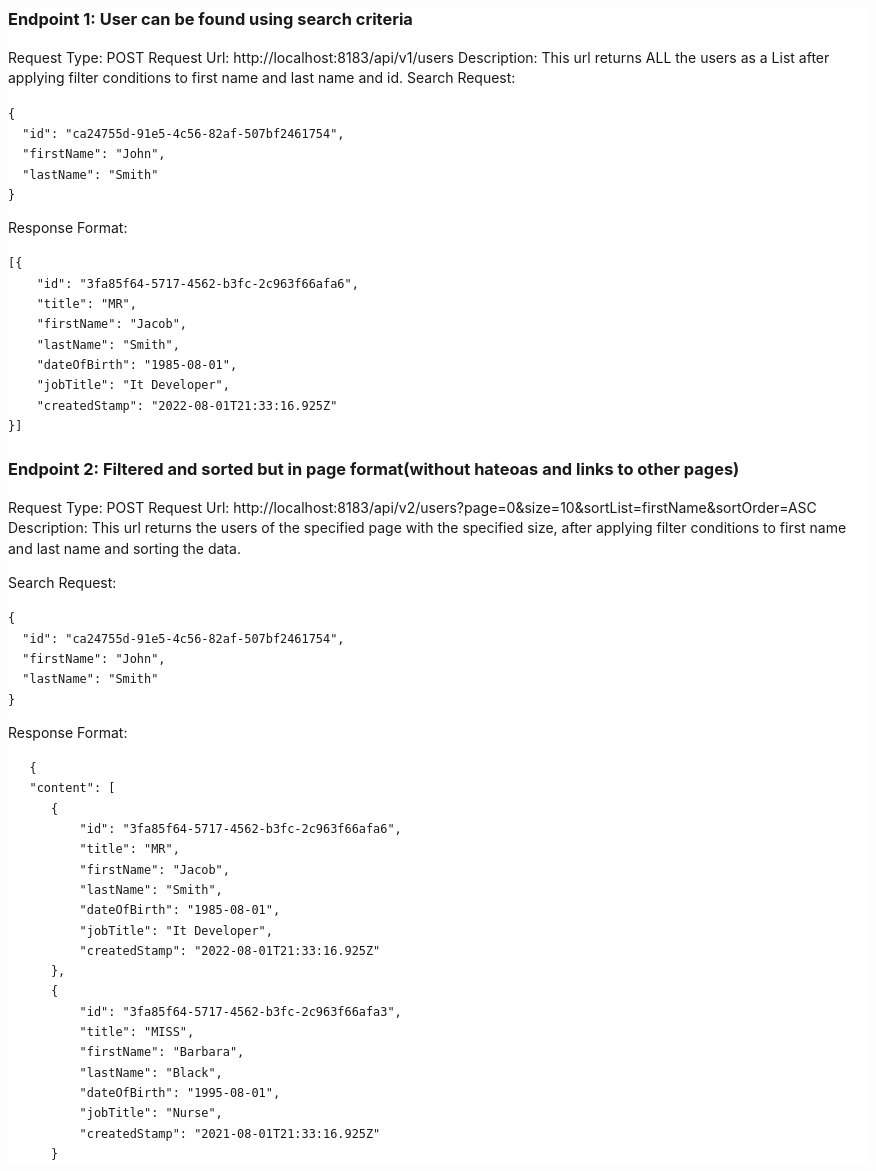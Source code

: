 
### Endpoint 1: User can be found using search criteria
Request Type: POST
Request Url: http://localhost:8183/api/v1/users
Description:  This url returns ALL the users as a List after applying filter conditions to first name and last name and id.
Search Request:
```
{
  "id": "ca24755d-91e5-4c56-82af-507bf2461754",
  "firstName": "John",
  "lastName": "Smith"
}
```

Response Format:
```
[{
    "id": "3fa85f64-5717-4562-b3fc-2c963f66afa6",
    "title": "MR",
    "firstName": "Jacob",
    "lastName": "Smith",
    "dateOfBirth": "1985-08-01",
    "jobTitle": "It Developer",
    "createdStamp": "2022-08-01T21:33:16.925Z"
}]
```


### Endpoint 2: Filtered and sorted but in page format(without hateoas and links to other pages)
Request Type: POST
Request Url: http://localhost:8183/api/v2/users?page=0&size=10&sortList=firstName&sortOrder=ASC
Description: This url returns the users of the specified page with the specified size, after applying filter conditions to first name and last name and sorting the data.

Search Request:
```
{
  "id": "ca24755d-91e5-4c56-82af-507bf2461754",
  "firstName": "John",
  "lastName": "Smith"
}
```
Response Format:
```
   {
   "content": [
      {
          "id": "3fa85f64-5717-4562-b3fc-2c963f66afa6",
          "title": "MR",
          "firstName": "Jacob",
          "lastName": "Smith",
          "dateOfBirth": "1985-08-01",
          "jobTitle": "It Developer",
          "createdStamp": "2022-08-01T21:33:16.925Z"
      },
      {
          "id": "3fa85f64-5717-4562-b3fc-2c963f66afa3",
          "title": "MISS",
          "firstName": "Barbara",
          "lastName": "Black",
          "dateOfBirth": "1995-08-01",
          "jobTitle": "Nurse",
          "createdStamp": "2021-08-01T21:33:16.925Z"
      }
```